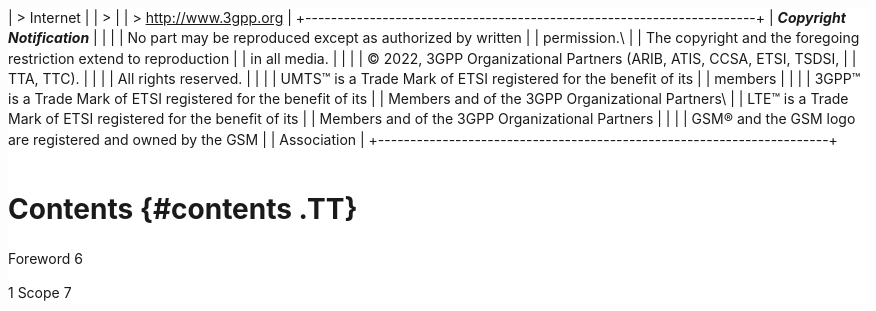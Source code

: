 | > Internet                                                           |
| >                                                                    |
| > http://www.3gpp.org                                                |
+----------------------------------------------------------------------+
| ***Copyright Notification***                                         |
|                                                                      |
| No part may be reproduced except as authorized by written            |
| permission.\                                                         |
| The copyright and the foregoing restriction extend to reproduction   |
| in all media.                                                        |
|                                                                      |
| © 2022, 3GPP Organizational Partners (ARIB, ATIS, CCSA, ETSI, TSDSI, |
| TTA, TTC).                                                           |
|                                                                      |
| All rights reserved.                                                 |
|                                                                      |
| UMTS™ is a Trade Mark of ETSI registered for the benefit of its      |
| members                                                              |
|                                                                      |
| 3GPP™ is a Trade Mark of ETSI registered for the benefit of its      |
| Members and of the 3GPP Organizational Partners\                     |
| LTE™ is a Trade Mark of ETSI registered for the benefit of its       |
| Members and of the 3GPP Organizational Partners                      |
|                                                                      |
| GSM® and the GSM logo are registered and owned by the GSM            |
| Association                                                          |
+----------------------------------------------------------------------+

 Contents {#contents .TT}
========

Foreword 6

1 Scope 7
